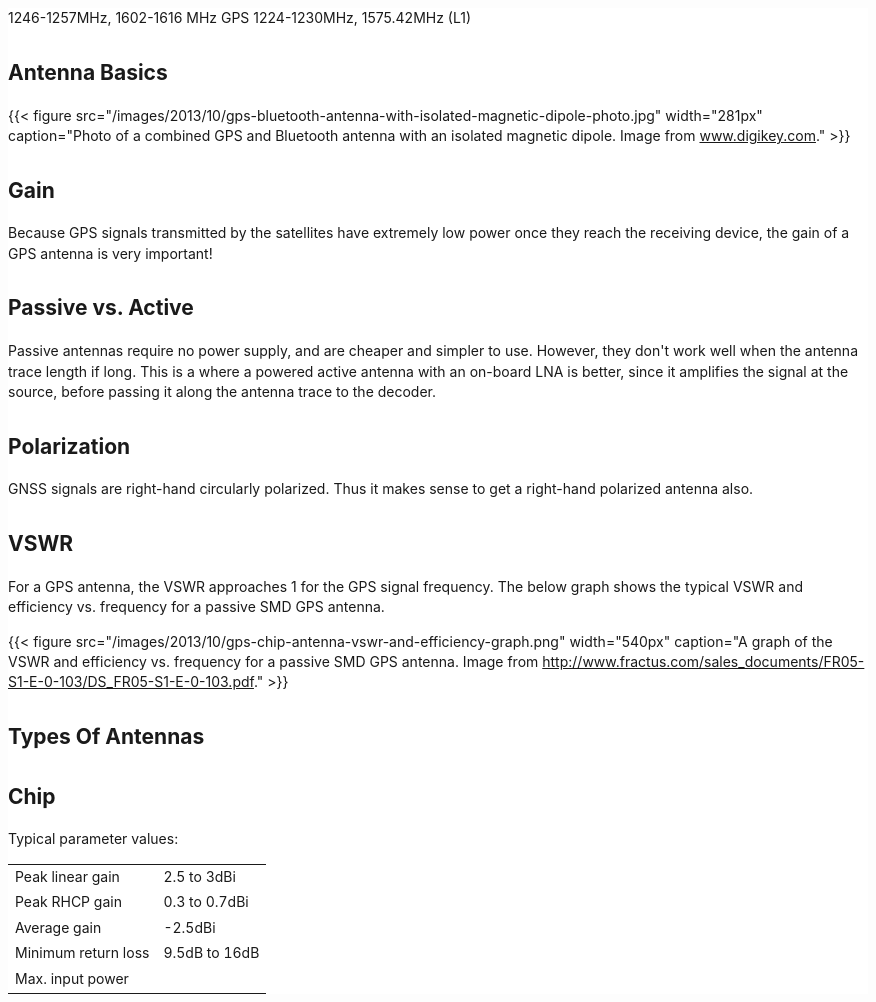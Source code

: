 <td >1246-1257MHz, 1602-1616 MHz
</td></tr><tr >
<td >GPS
</td>
<td >1224-1230MHz, 1575.42MHz (L1)
</td></tr></tbody></table>

## Antenna Basics

{{< figure src="/images/2013/10/gps-bluetooth-antenna-with-isolated-magnetic-dipole-photo.jpg" width="281px" caption="Photo of a combined GPS and Bluetooth antenna with an isolated magnetic dipole. Image from www.digikey.com."  >}}

## Gain

Because GPS signals transmitted by the satellites have extremely low power once they reach the receiving device, the gain of a GPS antenna is very important!

## Passive vs. Active

Passive antennas require no power supply, and are cheaper and simpler to use. However, they don't work well when the antenna trace length if long. This is a where a powered active antenna with an on-board LNA is better, since it amplifies the signal at the source, before passing it along the antenna trace to the decoder.

## Polarization

GNSS signals are right-hand circularly polarized. Thus it makes sense to get a right-hand polarized antenna also.

## VSWR

For a GPS antenna, the VSWR approaches 1 for the GPS signal frequency. The below graph shows the typical VSWR and efficiency vs. frequency for a passive SMD GPS antenna.

{{< figure src="/images/2013/10/gps-chip-antenna-vswr-and-efficiency-graph.png" width="540px" caption="A graph of the VSWR and efficiency vs. frequency for a passive SMD GPS antenna. Image from http://www.fractus.com/sales_documents/FR05-S1-E-0-103/DS_FR05-S1-E-0-103.pdf."  >}}

## Types Of Antennas

## Chip

Typical parameter values:

<table><tbody ><tr >
<td >Peak linear gain
</td>
<td >2.5 to 3dBi
</td></tr><tr >
<td >Peak RHCP gain
</td>
<td >0.3 to 0.7dBi
</td></tr><tr >
<td >Average gain
</td>
<td >-2.5dBi
</td></tr><tr >
<td >Minimum return loss
</td>
<td >9.5dB to 16dB
</td></tr><tr >
<td >Max. input power